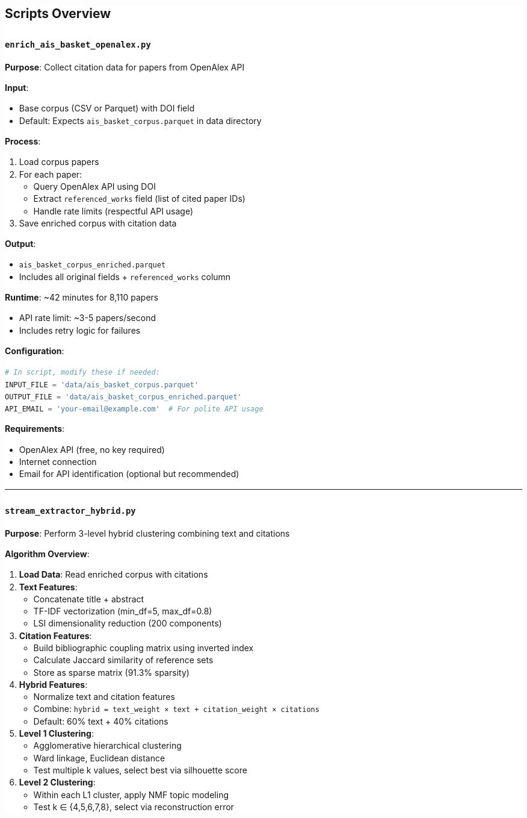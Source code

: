 
## Scripts Overview

### `enrich_ais_basket_openalex.py`

**Purpose**: Collect citation data for papers from OpenAlex API

**Input**: 
- Base corpus (CSV or Parquet) with DOI field
- Default: Expects `ais_basket_corpus.parquet` in data directory

**Process**:
1. Load corpus papers
2. For each paper:
   - Query OpenAlex API using DOI
   - Extract `referenced_works` field (list of cited paper IDs)
   - Handle rate limits (respectful API usage)
3. Save enriched corpus with citation data

**Output**:
- `ais_basket_corpus_enriched.parquet`
- Includes all original fields + `referenced_works` column

**Runtime**: ~42 minutes for 8,110 papers
- API rate limit: ~3-5 papers/second
- Includes retry logic for failures

**Configuration**:
```python
# In script, modify these if needed:
INPUT_FILE = 'data/ais_basket_corpus.parquet'
OUTPUT_FILE = 'data/ais_basket_corpus_enriched.parquet'
API_EMAIL = 'your-email@example.com'  # For polite API usage
```

**Requirements**:
- OpenAlex API (free, no key required)
- Internet connection
- Email for API identification (optional but recommended)

---

### `stream_extractor_hybrid.py`

**Purpose**: Perform 3-level hybrid clustering combining text and citations

**Algorithm Overview**:
1. **Load Data**: Read enriched corpus with citations
2. **Text Features**:
   - Concatenate title + abstract
   - TF-IDF vectorization (min_df=5, max_df=0.8)
   - LSI dimensionality reduction (200 components)
3. **Citation Features**:
   - Build bibliographic coupling matrix using inverted index
   - Calculate Jaccard similarity of reference sets
   - Store as sparse matrix (91.3% sparsity)
4. **Hybrid Features**:
   - Normalize text and citation features
   - Combine: `hybrid = text_weight × text + citation_weight × citations`
   - Default: 60% text + 40% citations
5. **Level 1 Clustering**:
   - Agglomerative hierarchical clustering
   - Ward linkage, Euclidean distance
   - Test multiple k values, select best via silhouette score
6. **Level 2 Clustering**:
   - Within each L1 cluster, apply NMF topic modeling
   - Test k ∈ {4,5,6,7,8}, select via reconstruction error
